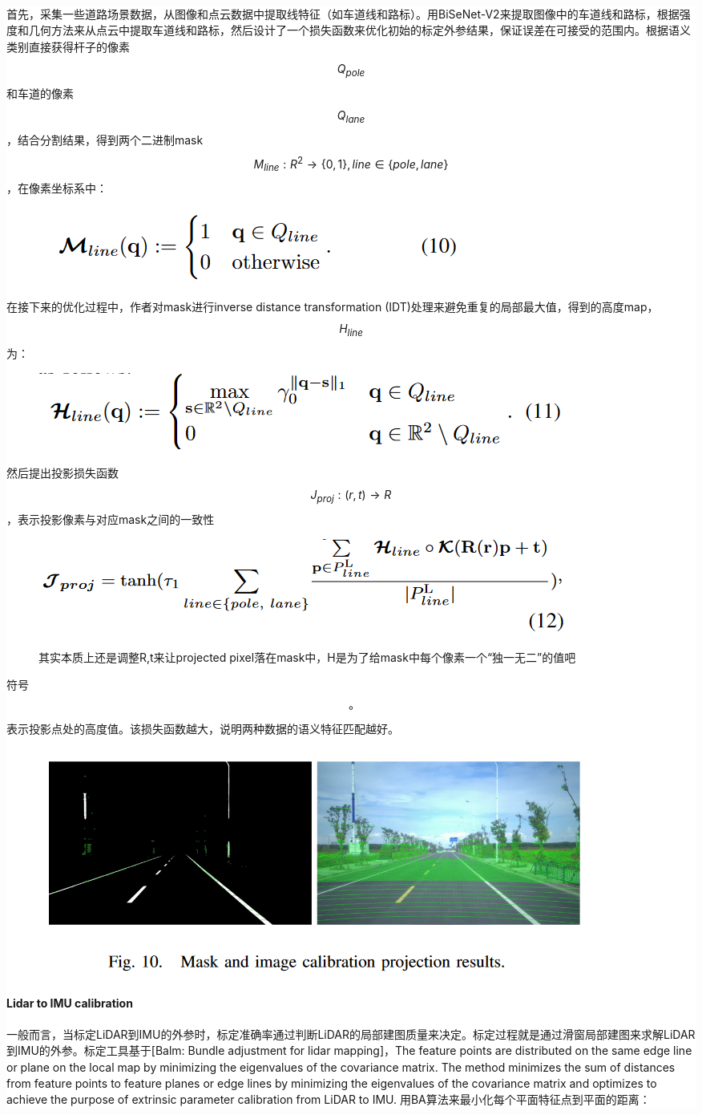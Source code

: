 首先，采集一些道路场景数据，从图像和点云数据中提取线特征（如车道线和路标）。用BiSeNet-V2来提取图像中的车道线和路标，根据强度和几何方法来从点云中提取车道线和路标，然后设计了一个损失函数来优化初始的标定外参结果，保证误差在可接受的范围内。根据语义类别直接获得杆子的像素$$Q_{pole}$$和车道的像素$$Q_{lane}$$，结合分割结果，得到两个二进制mask $$M_{line}: R^2 \rightarrow \{0,1\}, line \in \{pole,lane\}$$，在像素坐标系中：

<figure><img src="../../.gitbook/assets/image (574).png" alt=""><figcaption></figcaption></figure>

在接下来的优化过程中，作者对mask进行inverse distance transformation (IDT)处理来避免重复的局部最大值，得到的高度map，$$H_{line}$$为：

<figure><img src="../../.gitbook/assets/image (629).png" alt=""><figcaption></figcaption></figure>

然后提出投影损失函数$$J_{proj}: (r,t)\rightarrow R$$，表示投影像素与对应mask之间的一致性

<figure><img src="../../.gitbook/assets/image (589).png" alt=""><figcaption><p>其实本质上还是调整R,t来让projected pixel落在mask中，H是为了给mask中每个像素一个“独一无二”的值吧 </p></figcaption></figure>

符号$$\circ$$表示投影点处的高度值。该损失函数越大，说明两种数据的语义特征匹配越好。

<figure><img src="../../.gitbook/assets/image (656).png" alt=""><figcaption></figcaption></figure>

#### Lidar to IMU calibration

一般而言，当标定LiDAR到IMU的外参时，标定准确率通过判断LiDAR的局部建图质量来决定。标定过程就是通过滑窗局部建图来求解LiDAR到IMU的外参。标定工具基于\[Balm: Bundle adjustment for lidar mapping]，The feature points are distributed on the same edge line or plane on the local map by minimizing the eigenvalues of the covariance matrix. The method minimizes the sum of distances from feature points to feature planes or edge lines by minimizing the eigenvalues of the covariance matrix and optimizes to achieve the purpose of extrinsic parameter calibration from LiDAR to IMU. 用BA算法来最小化每个平面特征点到平面的距离：
